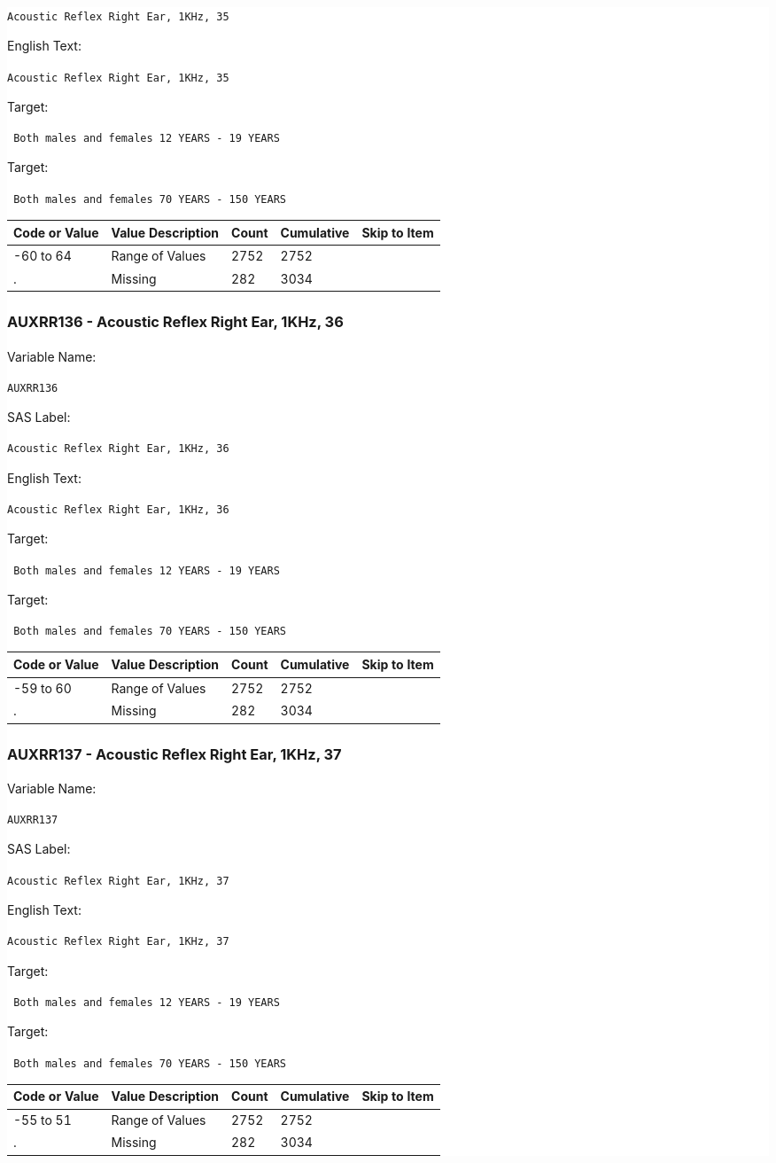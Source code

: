     Acoustic Reflex Right Ear, 1KHz, 35
English Text:

    Acoustic Reflex Right Ear, 1KHz, 35
Target:

     Both males and females 12 YEARS - 19 YEARS
Target:

     Both males and females 70 YEARS - 150 YEARS
Code or Value | Value Description | Count | Cumulative | Skip to Item  
---|---|---|---|---  
-60 to 64 | Range of Values | 2752 | 2752 |   
. | Missing | 282 | 3034 |   
  
### AUXRR136 - Acoustic Reflex Right Ear, 1KHz, 36

Variable Name:

    AUXRR136
SAS Label:

    Acoustic Reflex Right Ear, 1KHz, 36
English Text:

    Acoustic Reflex Right Ear, 1KHz, 36
Target:

     Both males and females 12 YEARS - 19 YEARS
Target:

     Both males and females 70 YEARS - 150 YEARS
Code or Value | Value Description | Count | Cumulative | Skip to Item  
---|---|---|---|---  
-59 to 60 | Range of Values | 2752 | 2752 |   
. | Missing | 282 | 3034 |   
  
### AUXRR137 - Acoustic Reflex Right Ear, 1KHz, 37

Variable Name:

    AUXRR137
SAS Label:

    Acoustic Reflex Right Ear, 1KHz, 37
English Text:

    Acoustic Reflex Right Ear, 1KHz, 37
Target:

     Both males and females 12 YEARS - 19 YEARS
Target:

     Both males and females 70 YEARS - 150 YEARS
Code or Value | Value Description | Count | Cumulative | Skip to Item  
---|---|---|---|---  
-55 to 51 | Range of Values | 2752 | 2752 |   
. | Missing | 282 | 3034 |   
  